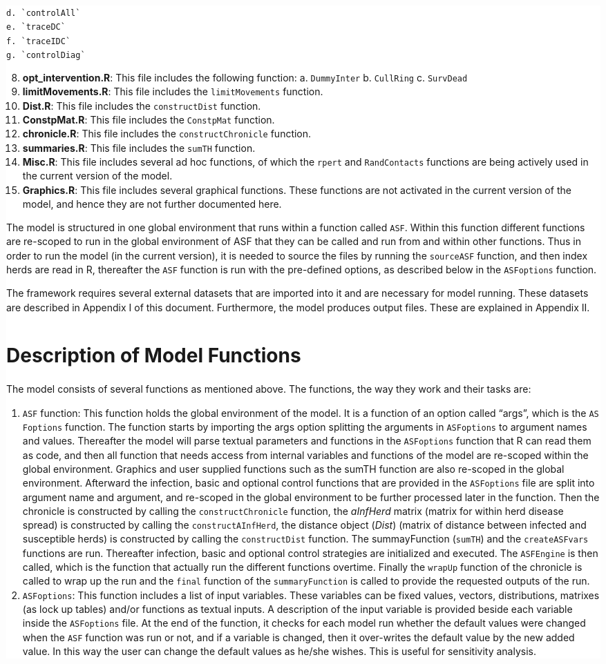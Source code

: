     d. `controlAll`
    e. `traceDC`
    f. `traceIDC`
    g. `controlDiag`
8. **opt_intervention.R**: This file includes the following function:
    a. `DummyInter`
    b. `CullRing`
    c. `SurvDead`
9. **limitMovements.R**: This file includes the `limitMovements` function.
10. **Dist.R**: This file includes the `constructDist` function.
11. **ConstpMat.R**: This file includes the `ConstpMat` function.
12. **chronicle.R**: This file includes the `constructChronicle` function.
13. **summaries.R**: This file includes the `sumTH` function.
14. **Misc.R**: This file includes several ad hoc functions, of which the `rpert` and `RandContacts` functions are being actively used in the current version of the model.
15. **Graphics.R**: This file includes several graphical functions. These functions are not activated in the current version of the model, and hence they are not further documented here.

The model is structured in one global environment that runs within a function called `ASF`. Within this function different functions are re-scoped to run in the global environment of ASF that they can be called and run from and within other functions. Thus in order to run the model (in the current version), it is needed to source the files by running the `sourceASF` function, and then index herds are read in R, thereafter the `ASF` function is run with the pre-defined options, as described below in the `ASFoptions` function.

The framework requires several external datasets that are imported into it and are necessary for model running. These datasets are described in Appendix I of this document. Furthermore, the model produces output files. These are explained in Appendix II.

# Description of Model Functions

The model consists of several functions as mentioned above. The functions, the way they work and their tasks are:

1. `ASF` function: This function holds the global environment of the model. It is a function of an option called “args”, which is the `ASFoptions` function. The function starts by importing the args option splitting the arguments in `ASFoptions` to argument names and values. Thereafter the model will parse textual parameters and functions in the `ASFoptions` function that R can read them as code, and then all function that needs access from internal variables and functions of the model are re-scoped within the global environment. Graphics and user supplied functions such as the sumTH function are also re-scoped in the global environment. Afterward the infection, basic and optional control functions that are provided in the `ASFoptions` file are split into argument name and argument, and re-scoped in the global environment to be further processed later in the function. Then the chronicle is constructed by calling the `constructChronicle` function, the *aInfHerd* matrix (matrix for within herd disease spread) is constructed by calling the `constructAInfHerd`, the distance object (*Dist*) (matrix of distance between infected and susceptible herds) is constructed by calling the `constructDist` function. The summayFunction (`sumTH`) and the `createASFvars` functions are run. Thereafter infection, basic and optional control strategies are initialized and executed. The `ASFEngine` is then called, which is the function that actually run the different functions overtime. Finally the `wrapUp` function of the chronicle is called to wrap up the run and the `final` function of the `summaryFunction` is called to provide the requested outputs of the run.
2. `ASFoptions`: This function includes a list of input variables. These variables can be fixed values, vectors, distributions, matrixes (as lock up tables) and/or functions as textual inputs. A description of the input variable is provided beside each variable inside the `ASFoptions` file. At the end of the function, it checks for each model run whether the default values were changed when the `ASF` function was run or not, and if a variable is changed, then it over-writes the default value by the new added value. In this way the user can change the default values as he/she wishes. This is useful for sensitivity analysis.